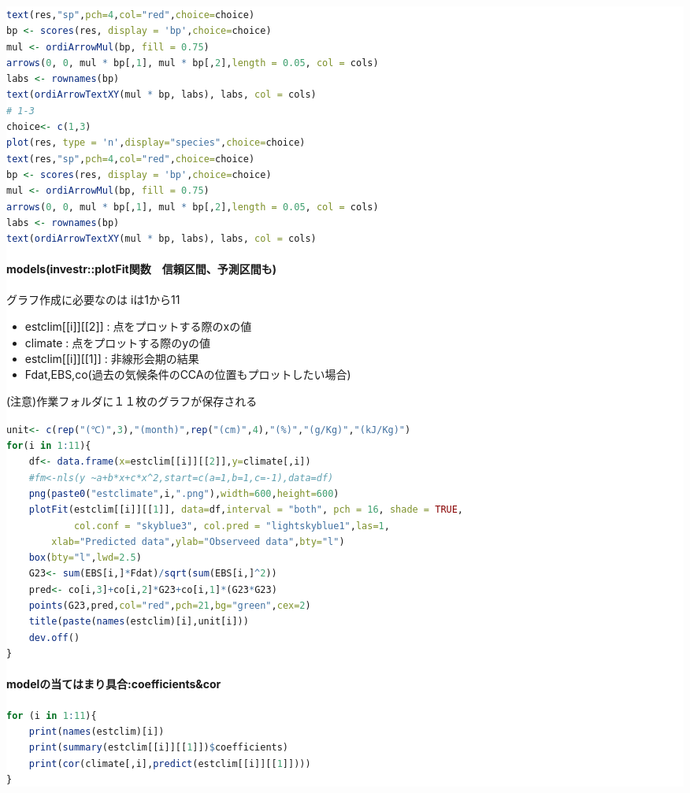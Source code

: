 ```R
text(res,"sp",pch=4,col="red",choice=choice)
bp <- scores(res, display = 'bp',choice=choice)
mul <- ordiArrowMul(bp, fill = 0.75)
arrows(0, 0, mul * bp[,1], mul * bp[,2],length = 0.05, col = cols)
labs <- rownames(bp)
text(ordiArrowTextXY(mul * bp, labs), labs, col = cols)
# 1-3
choice<- c(1,3)
plot(res, type = 'n',display="species",choice=choice)
text(res,"sp",pch=4,col="red",choice=choice)
bp <- scores(res, display = 'bp',choice=choice)
mul <- ordiArrowMul(bp, fill = 0.75)
arrows(0, 0, mul * bp[,1], mul * bp[,2],length = 0.05, col = cols)
labs <- rownames(bp)
text(ordiArrowTextXY(mul * bp, labs), labs, col = cols)
```

#### models(investr::plotFit関数　信頼区間、予測区間も)

グラフ作成に必要なのは iは1から11
- estclim[[i]][[2]] : 点をプロットする際のxの値
- climate : 点をプロットする際のyの値
- estclim[[i]][[1]] : 非線形会期の結果
- Fdat,EBS,co(過去の気候条件のCCAの位置もプロットしたい場合)

(注意)作業フォルダに１１枚のグラフが保存される

```R
unit<- c(rep("(℃)",3),"(month)",rep("(cm)",4),"(%)","(g/Kg)","(kJ/Kg)")
for(i in 1:11){
	df<- data.frame(x=estclim[[i]][[2]],y=climate[,i])
	#fm<-nls(y ~a+b*x+c*x^2,start=c(a=1,b=1,c=-1),data=df) 
	png(paste0("estclimate",i,".png"),width=600,height=600)
	plotFit(estclim[[i]][[1]], data=df,interval = "both", pch = 16, shade = TRUE, 
        	col.conf = "skyblue3", col.pred = "lightskyblue1",las=1,
		xlab="Predicted data",ylab="Observeed data",bty="l")  
	box(bty="l",lwd=2.5)
	G23<- sum(EBS[i,]*Fdat)/sqrt(sum(EBS[i,]^2))
	pred<- co[i,3]+co[i,2]*G23+co[i,1]*(G23*G23)
	points(G23,pred,col="red",pch=21,bg="green",cex=2)
	title(paste(names(estclim)[i],unit[i]))
	dev.off()
}
```

#### modelの当てはまり具合:coefficients&cor

```R
for (i in 1:11){
	print(names(estclim)[i])
	print(summary(estclim[[i]][[1]])$coefficients)
	print(cor(climate[,i],predict(estclim[[i]][[1]])))
}
```
